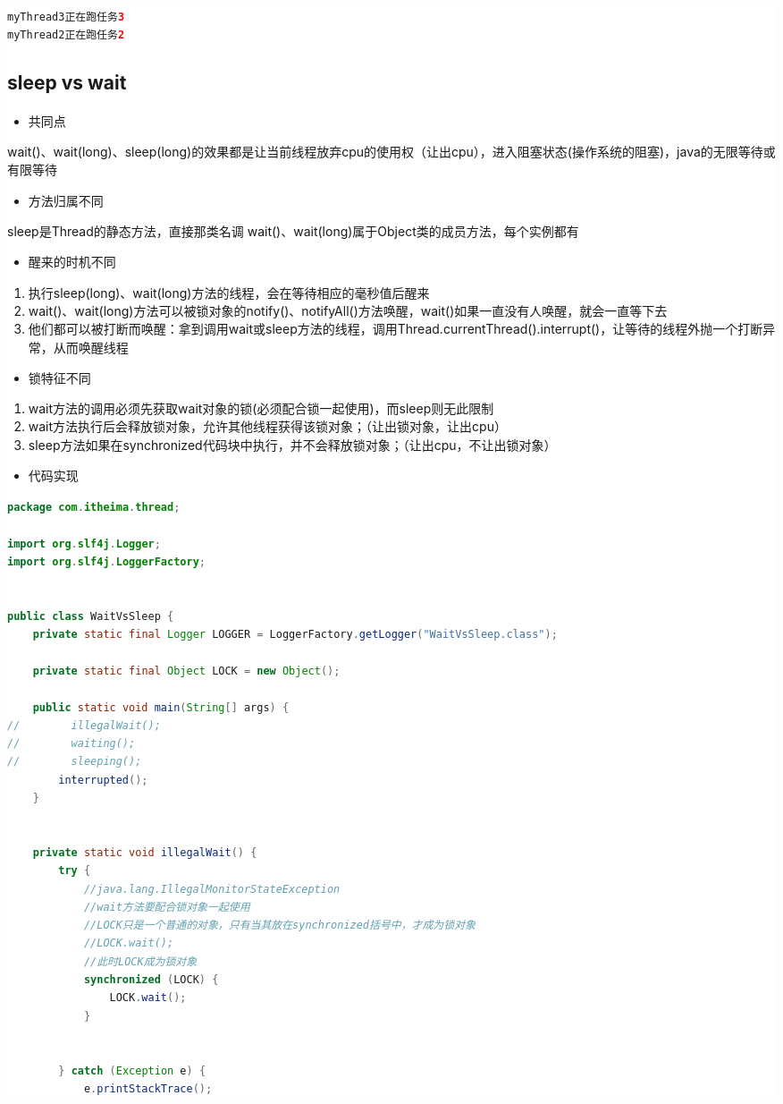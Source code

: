 ~~~java
myThread3正在跑任务3
myThread2正在跑任务2
~~~

## sleep vs wait

- 共同点

wait()、wait(long)、sleep(long)的效果都是让当前线程放弃cpu的使用权（让出cpu），进入阻塞状态(操作系统的阻塞)，java的无限等待或有限等待



- 方法归属不同

sleep是Thread的静态方法，直接那类名调
wait()、wait(long)属于Object类的成员方法，每个实例都有



- 醒来的时机不同

1. 执行sleep(long)、wait(long)方法的线程，会在等待相应的毫秒值后醒来
2. wait()、wait(long)方法可以被锁对象的notify()、notifyAll()方法唤醒，wait()如果一直没有人唤醒，就会一直等下去
3. 他们都可以被打断而唤醒：拿到调用wait或sleep方法的线程，调用Thread.currentThread().interrupt()，让等待的线程外抛一个打断异常，从而唤醒线程



- 锁特征不同

1. wait方法的调用必须先获取wait对象的锁(必须配合锁一起使用)，而sleep则无此限制
2. wait方法执行后会释放锁对象，允许其他线程获得该锁对象；（让出锁对象，让出cpu）
3. sleep方法如果在synchronized代码块中执行，并不会释放锁对象；（让出cpu，不让出锁对象）



- 代码实现

~~~java
package com.itheima.thread;

import org.slf4j.Logger;
import org.slf4j.LoggerFactory;


public class WaitVsSleep {
    private static final Logger LOGGER = LoggerFactory.getLogger("WaitVsSleep.class");

    private static final Object LOCK = new Object();

    public static void main(String[] args) {
//        illegalWait();
//        waiting();
//        sleeping();
        interrupted();
    }


    private static void illegalWait() {
        try {
            //java.lang.IllegalMonitorStateException
            //wait方法要配合锁对象一起使用
            //LOCK只是一个普通的对象，只有当其放在synchronized括号中，才成为锁对象
            //LOCK.wait();
            //此时LOCK成为锁对象
            synchronized (LOCK) {
                LOCK.wait();
            }


        } catch (Exception e) {
            e.printStackTrace();
~~~